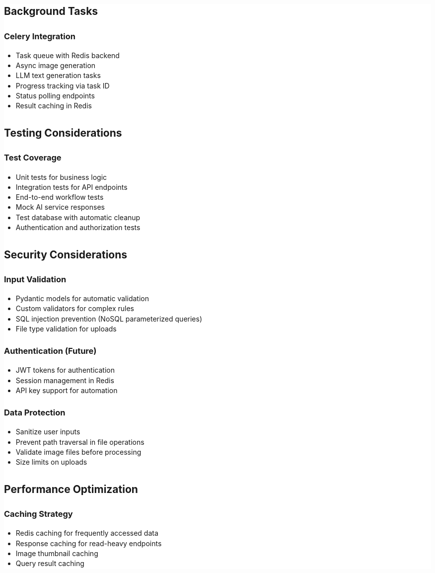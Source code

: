 ## Background Tasks

### Celery Integration
- Task queue with Redis backend
- Async image generation
- LLM text generation tasks
- Progress tracking via task ID
- Status polling endpoints
- Result caching in Redis

## Testing Considerations

### Test Coverage
- Unit tests for business logic
- Integration tests for API endpoints
- End-to-end workflow tests
- Mock AI service responses
- Test database with automatic cleanup
- Authentication and authorization tests

## Security Considerations

### Input Validation
- Pydantic models for automatic validation
- Custom validators for complex rules
- SQL injection prevention (NoSQL parameterized queries)
- File type validation for uploads

### Authentication (Future)
- JWT tokens for authentication
- Session management in Redis
- API key support for automation

### Data Protection
- Sanitize user inputs
- Prevent path traversal in file operations
- Validate image files before processing
- Size limits on uploads

## Performance Optimization

### Caching Strategy
- Redis caching for frequently accessed data
- Response caching for read-heavy endpoints
- Image thumbnail caching
- Query result caching

